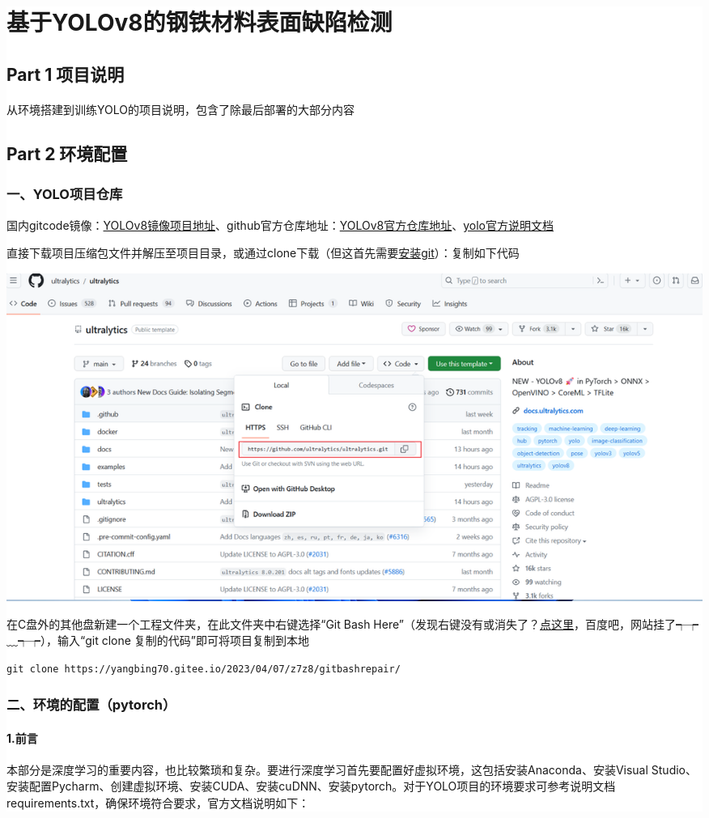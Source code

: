 # 基于YOLOv8的钢铁材料表面缺陷检测

## Part 1 项目说明

从环境搭建到训练YOLO的项目说明，包含了除最后部署的大部分内容

## Part 2 环境配置

### 一、YOLO项目仓库

国内gitcode镜像：[YOLOv8镜像项目地址](https://gitcode.com/mirrors/ultralytics/ultralytics/overview)、github官方仓库地址：[YOLOv8官方仓库地址](https://github.com/ultralytics/ultralytics)、[yolo官方说明文档](https://docs.ultralytics.com/zh/)

直接下载项目压缩包文件并解压至项目目录，或通过clone下载（但这首先需要[安装git](https://git-scm.com/)）：复制如下代码

![Figure_1](./03-pic/01.png)

在C盘外的其他盘新建一个工程文件夹，在此文件夹中右键选择“Git Bash Here”（发现右键没有或消失了？[点这里](https://yangbing70.gitee.io/2023/04/07/z7z8/gitbashrepair/)，百度吧，网站挂了┭┮﹏┭┮），输入“git clone 复制的代码”即可将项目复制到本地

```git
git clone https://yangbing70.gitee.io/2023/04/07/z7z8/gitbashrepair/
```

### 二、环境的配置（pytorch）

#### 1.前言

本部分是深度学习的重要内容，也比较繁琐和复杂。要进行深度学习首先要配置好虚拟环境，这包括安装Anaconda、安装Visual Studio、安装配置Pycharm、创建虚拟环境、安装CUDA、安装cuDNN、安装pytorch。对于YOLO项目的环境要求可参考说明文档requirements.txt，确保环境符合要求，官方文档说明如下：
